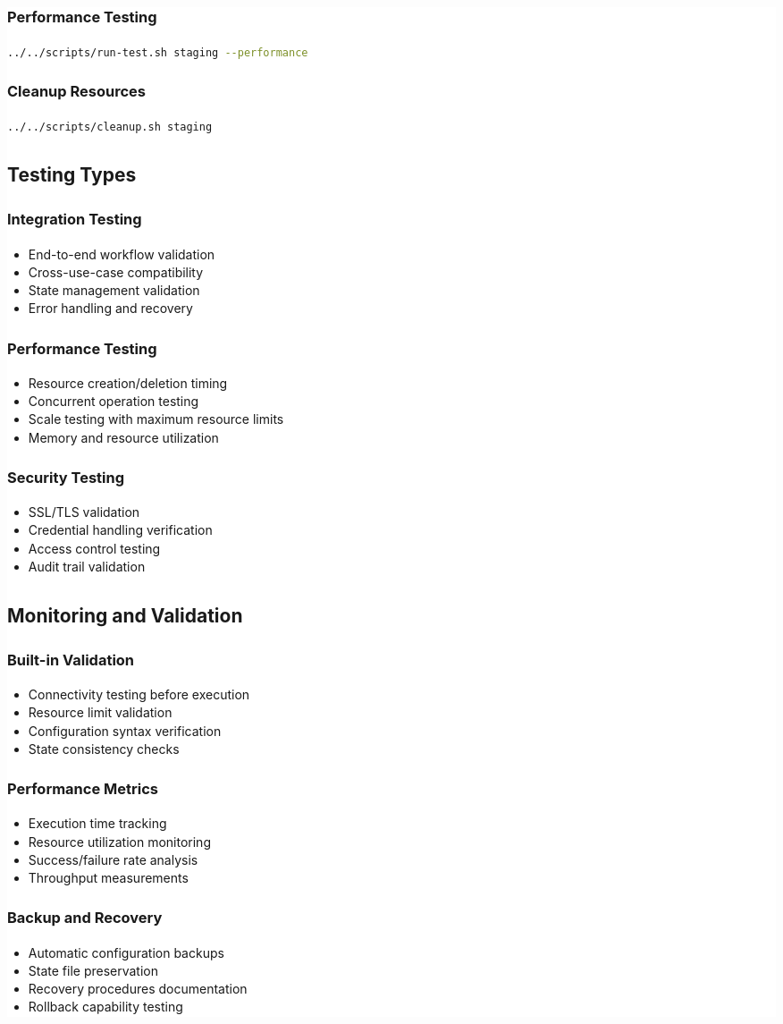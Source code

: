 ### Performance Testing
```bash
../../scripts/run-test.sh staging --performance
```

### Cleanup Resources
```bash
../../scripts/cleanup.sh staging
```

## Testing Types

### Integration Testing
- End-to-end workflow validation
- Cross-use-case compatibility
- State management validation
- Error handling and recovery

### Performance Testing
- Resource creation/deletion timing
- Concurrent operation testing
- Scale testing with maximum resource limits
- Memory and resource utilization

### Security Testing
- SSL/TLS validation
- Credential handling verification
- Access control testing
- Audit trail validation

## Monitoring and Validation

### Built-in Validation
- Connectivity testing before execution
- Resource limit validation
- Configuration syntax verification
- State consistency checks

### Performance Metrics
- Execution time tracking
- Resource utilization monitoring
- Success/failure rate analysis
- Throughput measurements

### Backup and Recovery
- Automatic configuration backups
- State file preservation
- Recovery procedures documentation
- Rollback capability testing
